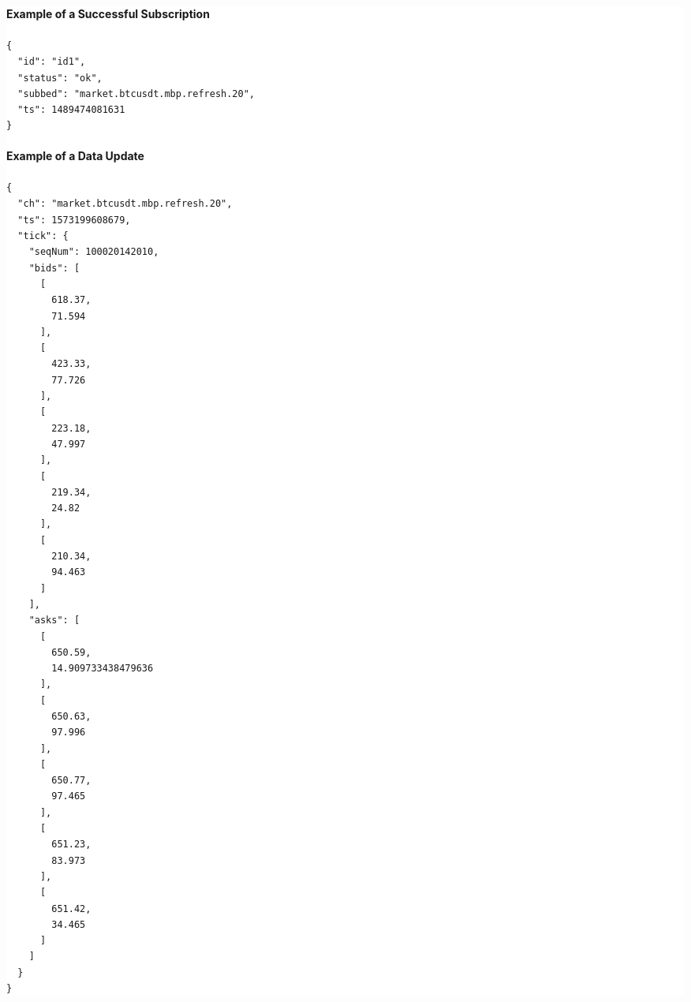 #### Example of a Successful Subscription

```
{
  "id": "id1",
  "status": "ok",
  "subbed": "market.btcusdt.mbp.refresh.20",
  "ts": 1489474081631
}
```

#### Example of a Data Update

```
{
  "ch": "market.btcusdt.mbp.refresh.20",
  "ts": 1573199608679,
  "tick": {
    "seqNum": 100020142010,
    "bids": [
      [
        618.37,
        71.594
      ],
      [
        423.33,
        77.726
      ],
      [
        223.18,
        47.997
      ],
      [
        219.34,
        24.82
      ],
      [
        210.34,
        94.463
      ]
    ],
    "asks": [
      [
        650.59,
        14.909733438479636
      ],
      [
        650.63,
        97.996
      ],
      [
        650.77,
        97.465
      ],
      [
        651.23,
        83.973
      ],
      [
        651.42,
        34.465
      ]
    ]
  }
}
```